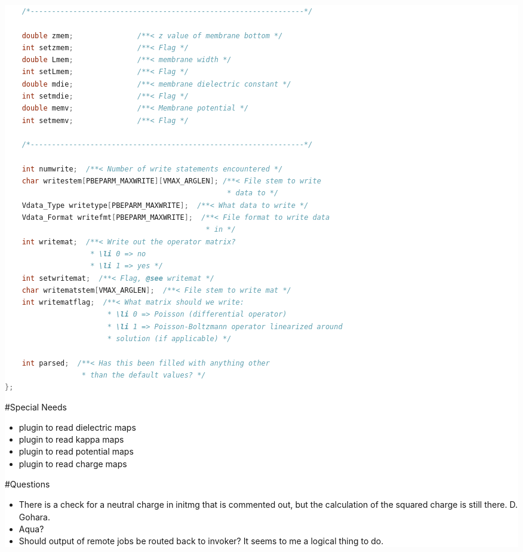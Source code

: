 ```C
    /*----------------------------------------------------------------*/

    double zmem;               /**< z value of membrane bottom */
    int setzmem;               /**< Flag */
    double Lmem;               /**< membrane width */
    int setLmem;               /**< Flag */
    double mdie;               /**< membrane dielectric constant */
    int setmdie;               /**< Flag */
    double memv;               /**< Membrane potential */
    int setmemv;               /**< Flag */

    /*----------------------------------------------------------------*/

    int numwrite;  /**< Number of write statements encountered */
    char writestem[PBEPARM_MAXWRITE][VMAX_ARGLEN]; /**< File stem to write
                                                    * data to */
    Vdata_Type writetype[PBEPARM_MAXWRITE];  /**< What data to write */
    Vdata_Format writefmt[PBEPARM_MAXWRITE];  /**< File format to write data
                                               * in */
    int writemat;  /**< Write out the operator matrix?
                    * \li 0 => no
                    * \li 1 => yes */
    int setwritemat;  /**< Flag, @see writemat */
    char writematstem[VMAX_ARGLEN];  /**< File stem to write mat */
    int writematflag;  /**< What matrix should we write:
                        * \li 0 => Poisson (differential operator)
                        * \li 1 => Poisson-Boltzmann operator linearized around
                        * solution (if applicable) */

    int parsed;  /**< Has this been filled with anything other
                  * than the default values? */
};
```
#Special Needs
* plugin to read dielectric maps
* plugin to read kappa maps
* plugin to read potential maps
* plugin to read charge maps

#Questions
* There is a check for a neutral charge in initmg that is commented out, but the calculation of the squared charge is still there.  D. Gohara.
* Aqua?
* Should output of remote jobs be routed back to invoker?  It seems to me a logical thing to do.
